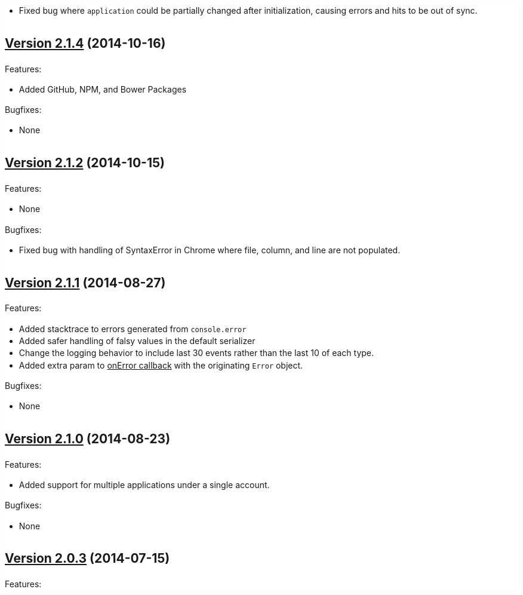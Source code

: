   - Fixed bug where `application` could be partially changed after initialization, causing errors and hits to be out of sync.

## [Version 2.1.4](https://cdn.trackjs.com/releases/2.1.4/tracker.js) (2014-10-16)

Features:

  - Added GitHub, NPM, and Bower Packages

Bugfixes:

  - None

## [Version 2.1.2](https://cdn.trackjs.com/releases/2.1.2/tracker.js) (2014-10-15)

Features:

  - None

Bugfixes:

  - Fixed bug with handling of SyntaxError in Chrome where file, column, and line are not populated.

## [Version 2.1.1](https://cdn.trackjs.com/releases/2.1.1/tracker.js) (2014-08-27)

Features:

  - Added stacktrace to errors generated from `console.error`
  - Added safer handling of falsy values in the default serializer
  - Change the logging behavior to include last 30 events rather than the last 10 of each type.
  - Added extra param to [onError callback](./Configuration) with the originating
  `Error` object.

Bugfixes:

  - None

## [Version 2.1.0](https://cdn.trackjs.com/releases/2.1.0/tracker.js) (2014-08-23)

Features:

  - Added support for multiple applications under a single account.

Bugfixes:

  - None

## [Version 2.0.3](https://cdn.trackjs.com/releases/2.0.3/tracker.js) (2014-07-15)

Features:
